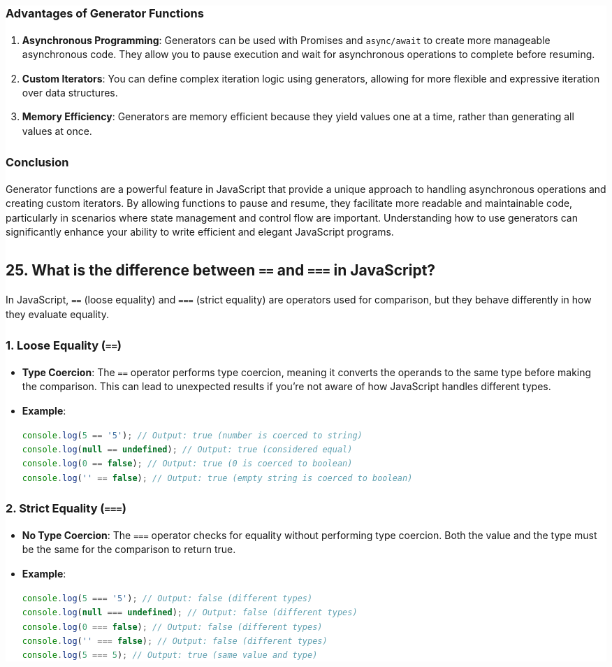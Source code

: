 ### Advantages of Generator Functions

1. **Asynchronous Programming**: Generators can be used with Promises and `async/await` to create more manageable asynchronous code. They allow you to pause execution and wait for asynchronous operations to complete before resuming.

2. **Custom Iterators**: You can define complex iteration logic using generators, allowing for more flexible and expressive iteration over data structures.

3. **Memory Efficiency**: Generators are memory efficient because they yield values one at a time, rather than generating all values at once.

### Conclusion

Generator functions are a powerful feature in JavaScript that provide a unique approach to handling asynchronous operations and creating custom iterators. By allowing functions to pause and resume, they facilitate more readable and maintainable code, particularly in scenarios where state management and control flow are important. Understanding how to use generators can significantly enhance your ability to write efficient and elegant JavaScript programs.

## 25. What is the difference between `==` and `===` in JavaScript?

In JavaScript, `==` (loose equality) and `===` (strict equality) are operators used for comparison, but they behave differently in how they evaluate equality.

### 1. Loose Equality (`==`)

- **Type Coercion**: The `==` operator performs type coercion, meaning it converts the operands to the same type before making the comparison. This can lead to unexpected results if you’re not aware of how JavaScript handles different types.

- **Example**:

  ```javascript
  console.log(5 == '5'); // Output: true (number is coerced to string)
  console.log(null == undefined); // Output: true (considered equal)
  console.log(0 == false); // Output: true (0 is coerced to boolean)
  console.log('' == false); // Output: true (empty string is coerced to boolean)
  ```

### 2. Strict Equality (`===`)

- **No Type Coercion**: The `===` operator checks for equality without performing type coercion. Both the value and the type must be the same for the comparison to return true.

- **Example**:

  ```javascript
  console.log(5 === '5'); // Output: false (different types)
  console.log(null === undefined); // Output: false (different types)
  console.log(0 === false); // Output: false (different types)
  console.log('' === false); // Output: false (different types)
  console.log(5 === 5); // Output: true (same value and type)
  ```
